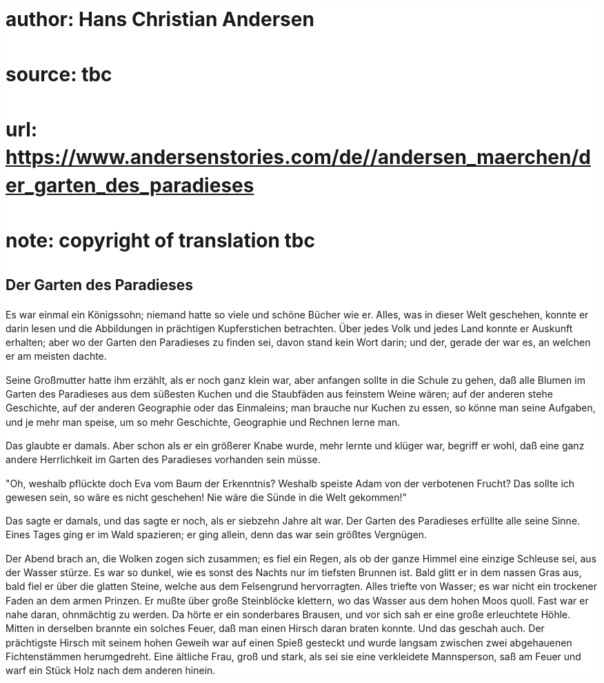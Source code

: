# author: Hans Christian Andersen
# source: tbc
# url: https://www.andersenstories.com/de//andersen_maerchen/der_garten_des_paradieses
# note: copyright of translation tbc

## Der Garten des Paradieses 

Es war einmal ein Königssohn; niemand hatte so viele und schöne Bücher
wie er. Alles, was in dieser Welt geschehen, konnte er darin lesen und
die Abbildungen in prächtigen Kupferstichen betrachten. Über jedes Volk
und jedes Land konnte er Auskunft erhalten; aber wo der Garten den
Paradieses zu finden sei, davon stand kein Wort darin; und der, gerade
der war es, an welchen er am meisten dachte.

Seine Großmutter hatte ihm erzählt, als er noch ganz klein war, aber
anfangen sollte in die Schule zu gehen, daß alle Blumen im Garten des
Paradieses aus dem süßesten Kuchen und die Staubfäden aus feinstem Weine
wären; auf der anderen stehe Geschichte, auf der anderen Geographie oder
das Einmaleins; man brauche nur Kuchen zu essen, so könne man seine
Aufgaben, und je mehr man speise, um so mehr Geschichte, Geographie und
Rechnen lerne man.

Das glaubte er damals. Aber schon als er ein größerer Knabe wurde, mehr
lernte und klüger war, begriff er wohl, daß eine ganz andere
Herrlichkeit im Garten des Paradieses vorhanden sein müsse.

"Oh, weshalb pflückte doch Eva vom Baum der Erkenntnis? Weshalb speiste
Adam von der verbotenen Frucht? Das sollte ich gewesen sein, so wäre es
nicht geschehen! Nie wäre die Sünde in die Welt gekommen!"

Das sagte er damals, und das sagte er noch, als er siebzehn Jahre alt
war. Der Garten des Paradieses erfüllte alle seine Sinne. Eines Tages
ging er im Wald spazieren; er ging allein, denn das war sein größtes
Vergnügen.

Der Abend brach an, die Wolken zogen sich zusammen; es fiel ein Regen,
als ob der ganze Himmel eine einzige Schleuse sei, aus der Wasser
stürze. Es war so dunkel, wie es sonst des Nachts nur im tiefsten
Brunnen ist. Bald glitt er in dem nassen Gras aus, bald fiel er über die
glatten Steine, welche aus dem Felsengrund hervorragten. Alles triefte
von Wasser; es war nicht ein trockener Faden an dem armen Prinzen. Er
mußte über große Steinblöcke klettern, wo das Wasser aus dem hohen Moos
quoll. Fast war er nahe daran, ohnmächtig zu werden. Da hörte er ein
sonderbares Brausen, und vor sich sah er eine große erleuchtete Höhle.
Mitten in derselben brannte ein solches Feuer, daß man einen Hirsch
daran braten konnte. Und das geschah auch. Der prächtigste Hirsch mit
seinem hohen Geweih war auf einen Spieß gesteckt und wurde langsam
zwischen zwei abgehauenen Fichtenstämmen herumgedreht. Eine ältliche
Frau, groß und stark, als sei sie eine verkleidete Mannsperson, saß am
Feuer und warf ein Stück Holz nach dem anderen hinein.
